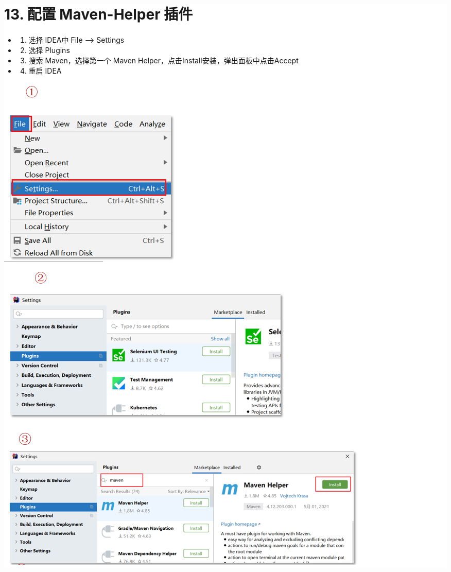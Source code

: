 # 13. 配置 Maven-Helper 插件

- 1. 选择 IDEA中 File --> Settings
- 2. 选择 Plugins
- 3. 搜索 Maven，选择第一个 Maven Helper，点击Install安装，弹出面板中点击Accept
- 4. 重启 IDEA

![image-20221030182443167](assets\image-20221030182443167.png)

![image-20221030182459573](assets\image-20221030182459573.png)

![image-20221030182520897](assets\image-20221030182520897.png)
